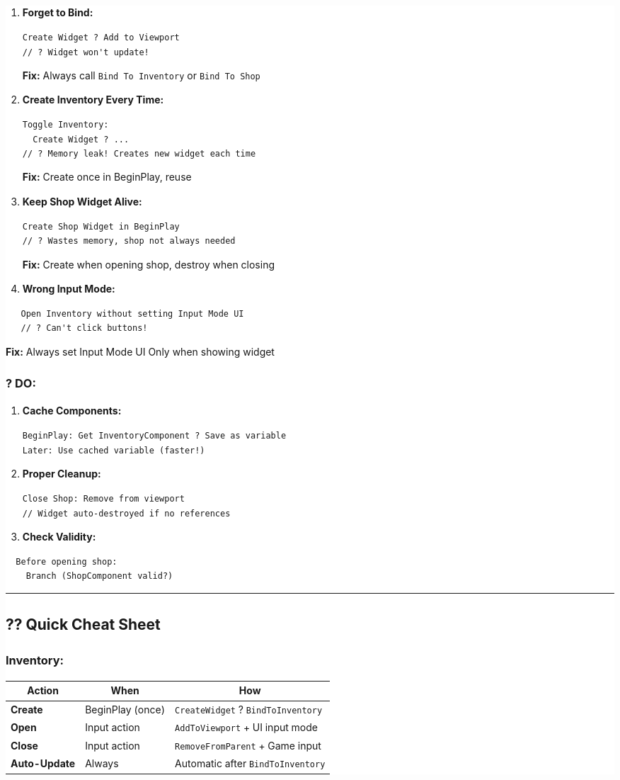 1. **Forget to Bind:**
   ```blueprint
   Create Widget ? Add to Viewport
   // ? Widget won't update!
   ```
   **Fix:** Always call `Bind To Inventory` or `Bind To Shop`

2. **Create Inventory Every Time:**
   ```blueprint
   Toggle Inventory:
     Create Widget ? ... 
   // ? Memory leak! Creates new widget each time
   ```
   **Fix:** Create once in BeginPlay, reuse

3. **Keep Shop Widget Alive:**
   ```blueprint
   Create Shop Widget in BeginPlay
   // ? Wastes memory, shop not always needed
   ```
   **Fix:** Create when opening shop, destroy when closing

4. **Wrong Input Mode:**
```blueprint
   Open Inventory without setting Input Mode UI
   // ? Can't click buttons!
   ```
   **Fix:** Always set Input Mode UI Only when showing widget

### ? DO:

1. **Cache Components:**
   ```blueprint
   BeginPlay: Get InventoryComponent ? Save as variable
   Later: Use cached variable (faster!)
   ```

2. **Proper Cleanup:**
   ```blueprint
   Close Shop: Remove from viewport
   // Widget auto-destroyed if no references
   ```

3. **Check Validity:**
 ```blueprint
   Before opening shop:
     Branch (ShopComponent valid?)
 ```

---

## ?? Quick Cheat Sheet

### Inventory:

| Action | When | How |
|--------|------|-----|
| **Create** | BeginPlay (once) | `CreateWidget` ? `BindToInventory` |
| **Open** | Input action | `AddToViewport` + UI input mode |
| **Close** | Input action | `RemoveFromParent` + Game input |
| **Auto-Update** | Always | Automatic after `BindToInventory` |
